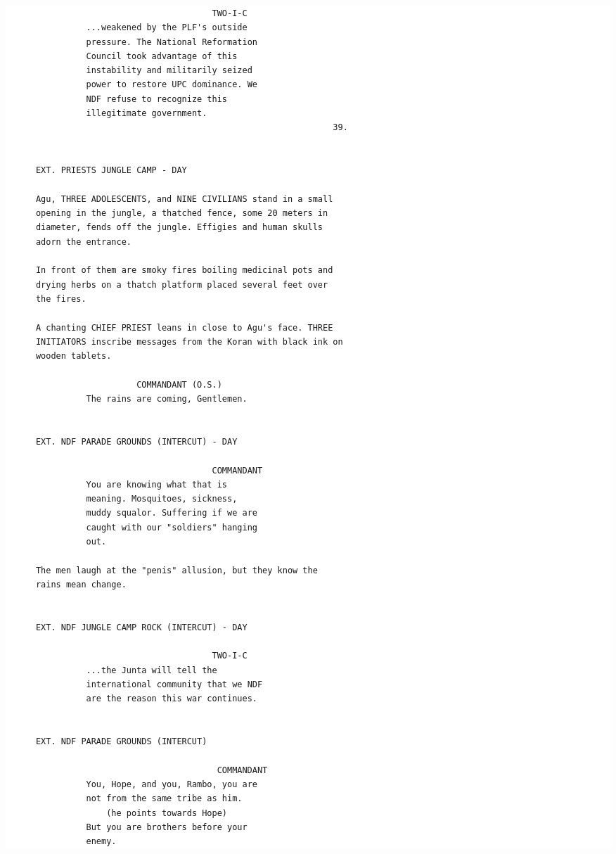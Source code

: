                                              TWO-I-C
                    ...weakened by the PLF's outside
                    pressure. The National Reformation
                    Council took advantage of this
                    instability and militarily seized
                    power to restore UPC dominance. We
                    NDF refuse to recognize this
                    illegitimate government.
                                                                     39.
                         
                         
          EXT. PRIESTS JUNGLE CAMP - DAY
                         
          Agu, THREE ADOLESCENTS, and NINE CIVILIANS stand in a small
          opening in the jungle, a thatched fence, some 20 meters in
          diameter, fends off the jungle. Effigies and human skulls
          adorn the entrance.
                         
          In front of them are smoky fires boiling medicinal pots and
          drying herbs on a thatch platform placed several feet over
          the fires.
                         
          A chanting CHIEF PRIEST leans in close to Agu's face. THREE
          INITIATORS inscribe messages from the Koran with black ink on
          wooden tablets.
                         
                              COMMANDANT (O.S.)
                    The rains are coming, Gentlemen.
                         
                         
          EXT. NDF PARADE GROUNDS (INTERCUT) - DAY
                         
                                             COMMANDANT
                    You are knowing what that is
                    meaning. Mosquitoes, sickness,
                    muddy squalor. Suffering if we are
                    caught with our "soldiers" hanging
                    out.
                         
          The men laugh at the "penis" allusion, but they know the
          rains mean change.
                         
                         
          EXT. NDF JUNGLE CAMP ROCK (INTERCUT) - DAY
                         
                                             TWO-I-C
                    ...the Junta will tell the
                    international community that we NDF
                    are the reason this war continues.
                         
                         
          EXT. NDF PARADE GROUNDS (INTERCUT)
                         
                                              COMMANDANT
                    You, Hope, and you, Rambo, you are
                    not from the same tribe as him.
                        (he points towards Hope)
                    But you are brothers before your
                    enemy.
                         